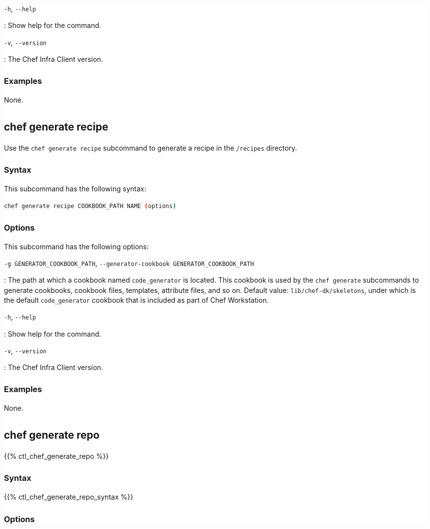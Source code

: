 `-h`, `--help`

: Show help for the command.

`-v`, `--version`

: The Chef Infra Client version.

### Examples

None.

## chef generate recipe

Use the `chef generate recipe` subcommand to generate a recipe in the
`/recipes` directory.

### Syntax

This subcommand has the following syntax:

``` bash
chef generate recipe COOKBOOK_PATH NAME (options)
```

### Options

This subcommand has the following options:

`-g GENERATOR_COOKBOOK_PATH`, `--generator-cookbook GENERATOR_COOKBOOK_PATH`

: The path at which a cookbook named `code_generator` is located. This cookbook is used by the `chef generate` subcommands to generate cookbooks, cookbook files, templates, attribute files, and so on. Default value: `lib/chef-dk/skeletons`, under which is the default `code_generator` cookbook that is included as part of Chef Workstation.

`-h`, `--help`

: Show help for the command.

`-v`, `--version`

: The Chef Infra Client version.

### Examples

None.

## chef generate repo

{{% ctl_chef_generate_repo %}}

### Syntax

{{% ctl_chef_generate_repo_syntax %}}

### Options
